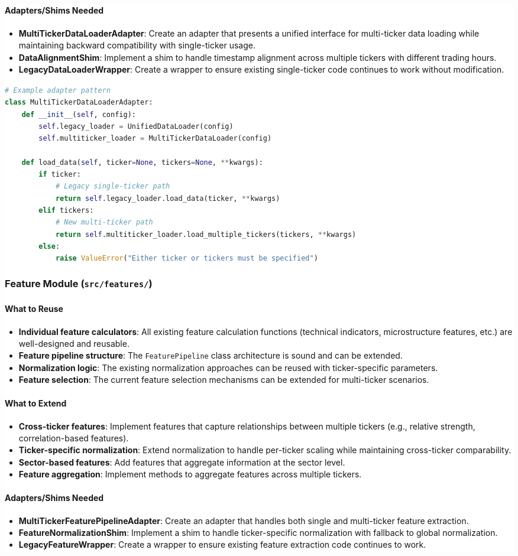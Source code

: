 #### Adapters/Shims Needed
- **MultiTickerDataLoaderAdapter**: Create an adapter that presents a unified interface for multi-ticker data loading while maintaining backward compatibility with single-ticker usage.
- **DataAlignmentShim**: Implement a shim to handle timestamp alignment across multiple tickers with different trading hours.
- **LegacyDataLoaderWrapper**: Create a wrapper to ensure existing single-ticker code continues to work without modification.

```python
# Example adapter pattern
class MultiTickerDataLoaderAdapter:
    def __init__(self, config):
        self.legacy_loader = UnifiedDataLoader(config)
        self.multiticker_loader = MultiTickerDataLoader(config)
    
    def load_data(self, ticker=None, tickers=None, **kwargs):
        if ticker:
            # Legacy single-ticker path
            return self.legacy_loader.load_data(ticker, **kwargs)
        elif tickers:
            # New multi-ticker path
            return self.multiticker_loader.load_multiple_tickers(tickers, **kwargs)
        else:
            raise ValueError("Either ticker or tickers must be specified")
```

### Feature Module (`src/features/`)

#### What to Reuse
- **Individual feature calculators**: All existing feature calculation functions (technical indicators, microstructure features, etc.) are well-designed and reusable.
- **Feature pipeline structure**: The `FeaturePipeline` class architecture is sound and can be extended.
- **Normalization logic**: The existing normalization approaches can be reused with ticker-specific parameters.
- **Feature selection**: The current feature selection mechanisms can be extended for multi-ticker scenarios.

#### What to Extend
- **Cross-ticker features**: Implement features that capture relationships between multiple tickers (e.g., relative strength, correlation-based features).
- **Ticker-specific normalization**: Extend normalization to handle per-ticker scaling while maintaining cross-ticker comparability.
- **Sector-based features**: Add features that aggregate information at the sector level.
- **Feature aggregation**: Implement methods to aggregate features across multiple tickers.

#### Adapters/Shims Needed
- **MultiTickerFeaturePipelineAdapter**: Create an adapter that handles both single and multi-ticker feature extraction.
- **FeatureNormalizationShim**: Implement a shim to handle ticker-specific normalization with fallback to global normalization.
- **LegacyFeatureWrapper**: Create a wrapper to ensure existing feature extraction code continues to work.
